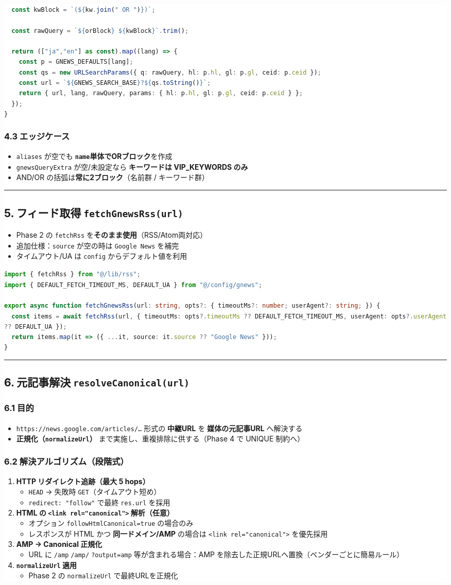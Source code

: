 ```ts
  const kwBlock = `(${kw.join(" OR ")})`;

  const rawQuery = `${orBlock} ${kwBlock}`.trim();

  return (["ja","en"] as const).map((lang) => {
    const p = GNEWS_DEFAULTS[lang];
    const qs = new URLSearchParams({ q: rawQuery, hl: p.hl, gl: p.gl, ceid: p.ceid });
    const url = `${GNEWS_SEARCH_BASE}?${qs.toString()}`;
    return { url, lang, rawQuery, params: { hl: p.hl, gl: p.gl, ceid: p.ceid } };
  });
}
```

### 4.3 エッジケース
- `aliases` が空でも **`name`単体でORブロック**を作成
- `gnewsQueryExtra` が空/未設定なら **キーワードは VIP_KEYWORDS のみ**
- AND/OR の括弧は**常に2ブロック**（名前群 / キーワード群）

---

## 5. フィード取得 `fetchGnewsRss(url)`

- Phase 2 の `fetchRss` を**そのまま使用**（RSS/Atom両対応）
- 追加仕様：`source` が空の時は `Google News` を補完
- タイムアウト/UA は `config` からデフォルト値を利用

```ts
import { fetchRss } from "@/lib/rss";
import { DEFAULT_FETCH_TIMEOUT_MS, DEFAULT_UA } from "@/config/gnews";

export async function fetchGnewsRss(url: string, opts?: { timeoutMs?: number; userAgent?: string; }) {
  const items = await fetchRss(url, { timeoutMs: opts?.timeoutMs ?? DEFAULT_FETCH_TIMEOUT_MS, userAgent: opts?.userAgent ?? DEFAULT_UA });
  return items.map(it => ({ ...it, source: it.source ?? "Google News" }));
}
```

---

## 6. 元記事解決 `resolveCanonical(url)`

### 6.1 目的
- `https://news.google.com/articles/…` 形式の **中継URL** を **媒体の元記事URL** へ解決する
- **正規化（`normalizeUrl`）** まで実施し、重複排除に供する（Phase 4 で UNIQUE 制約へ）

### 6.2 解決アルゴリズム（段階式）
1. **HTTP リダイレクト追跡（最大 5 hops）**
   - `HEAD` → 失敗時 `GET`（タイムアウト短め）
   - `redirect: "follow"` で最終 `res.url` を採用
2. **HTML の `<link rel="canonical">` 解析（任意）**
   - オプション `followHtmlCanonical=true` の場合のみ
   - レスポンスが HTML かつ **同一ドメイン/AMP** の場合は `<link rel="canonical">` を優先採用
3. **AMP → Canonical 正規化**
   - URL に `/amp` `/amp/` `?output=amp` 等が含まれる場合：AMP を除去した正規URLへ置換（ベンダーごとに簡易ルール）
4. **`normalizeUrl` 適用**
   - Phase 2 の `normalizeUrl` で最終URLを正規化
